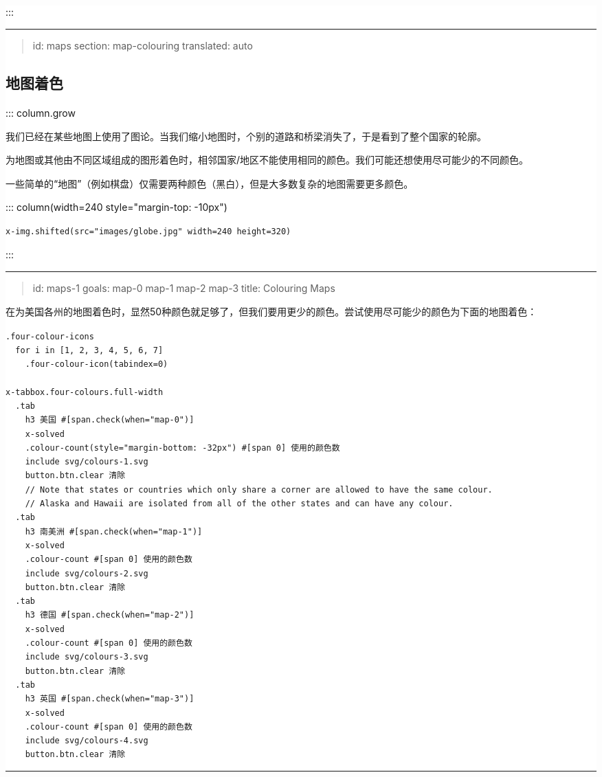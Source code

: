 :::

---
> id: maps
> section: map-colouring
> translated: auto

## 地图着色

::: column.grow

我们已经在某些地图上使用了图论。当我们缩小地图时，个别的道路和桥梁消失了，于是看到了整个国家的轮廓。 

为地图或其他由不同区域组成的图形着色时，相邻国家/地区不能使用相同的颜色。我们可能还想使用尽可能少的不同颜色。 

一些简单的“地图”（例如棋盘）仅需要两种颜色（黑白），但是大多数复杂的地图需要更多颜色。 

::: column(width=240 style="margin-top: -10px")

    x-img.shifted(src="images/globe.jpg" width=240 height=320)

:::

---
> id: maps-1
> goals: map-0 map-1 map-2 map-3
> title: Colouring Maps

在为美国各州的地图着色时，显然50种颜色就足够了，但我们要用更少的颜色。尝试使用尽可能少的颜色为下面的地图着色： 

    .four-colour-icons
      for i in [1, 2, 3, 4, 5, 6, 7]
        .four-colour-icon(tabindex=0)
    
    x-tabbox.four-colours.full-width
      .tab
        h3 美国 #[span.check(when="map-0")]
        x-solved
        .colour-count(style="margin-bottom: -32px") #[span 0] 使用的颜色数
        include svg/colours-1.svg
        button.btn.clear 清除
        // Note that states or countries which only share a corner are allowed to have the same colour.
        // Alaska and Hawaii are isolated from all of the other states and can have any colour.
      .tab
        h3 南美洲 #[span.check(when="map-1")]
        x-solved
        .colour-count #[span 0] 使用的颜色数
        include svg/colours-2.svg
        button.btn.clear 清除
      .tab
        h3 德国 #[span.check(when="map-2")]
        x-solved
        .colour-count #[span 0] 使用的颜色数
        include svg/colours-3.svg
        button.btn.clear 清除
      .tab
        h3 英国 #[span.check(when="map-3")]
        x-solved
        .colour-count #[span 0] 使用的颜色数
        include svg/colours-4.svg
        button.btn.clear 清除

---